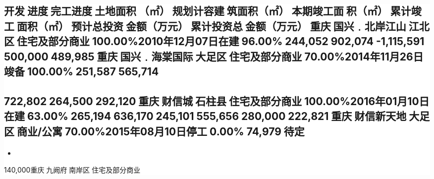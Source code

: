开发
进度
完工进度
土地面积
（㎡）
规划计容建
筑面积（㎡）
本期竣工面
积（㎡）
累计竣工
面积（㎡）
预计总投资
金额（万元）
累计投资总
金额（万元）
重庆
国兴﹒北岸江山
江北区
住宅及部分商业
100.00%2010年12月07日在建
96.00%
244,052
902,074
-1,115,591
500,000
489,985
重庆
国兴﹒海棠国际
大足区
住宅及部分商业
70.00%2014年11月26日竣备
100.00%
251,587
565,714
-
722,802
264,500
292,120
重庆
财信城
石柱县
住宅及部分商业
100.00%2016年01月10日在建
63.00%
265,194
636,170
245,101
555,656
280,000
222,821
重庆
财信新天地
大足区
商业/公寓
70.00%2015年08月10日停工
0.00%
74,979
待定
-
-
140,000重庆
九阙府
南岸区
住宅及部分商业
